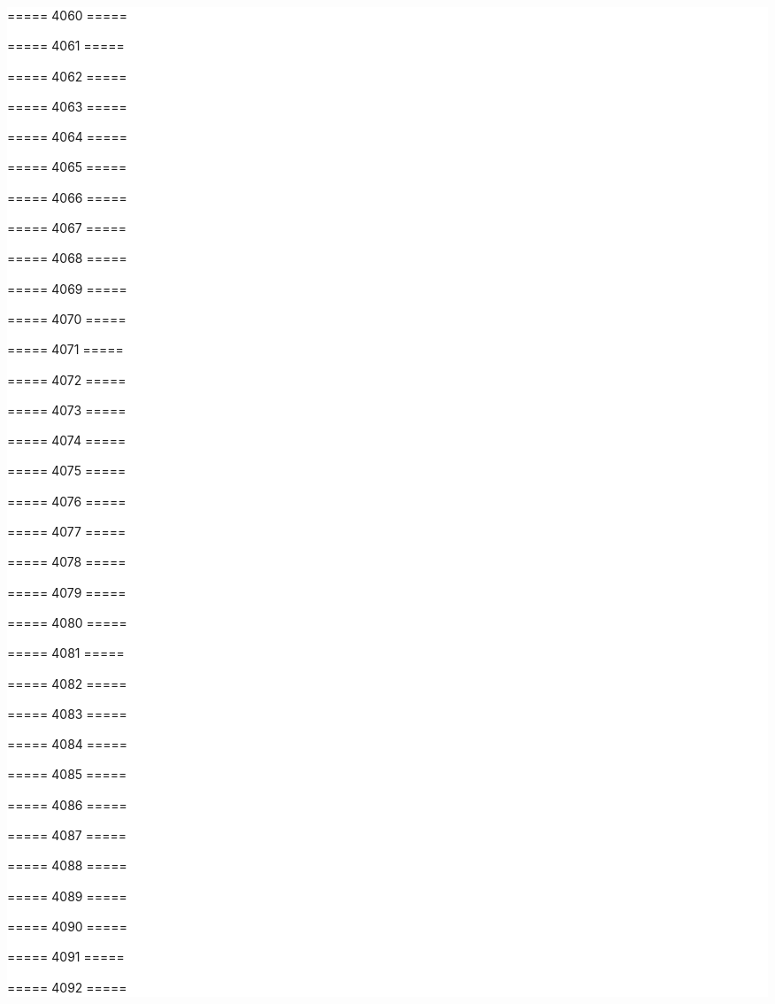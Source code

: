 ===== 4060 =====

===== 4061 =====

===== 4062 =====

===== 4063 =====

===== 4064 =====

===== 4065 =====

===== 4066 =====

===== 4067 =====

===== 4068 =====

===== 4069 =====

===== 4070 =====

===== 4071 =====

===== 4072 =====

===== 4073 =====

===== 4074 =====

===== 4075 =====

===== 4076 =====

===== 4077 =====

===== 4078 =====

===== 4079 =====

===== 4080 =====

===== 4081 =====

===== 4082 =====

===== 4083 =====

===== 4084 =====

===== 4085 =====

===== 4086 =====

===== 4087 =====

===== 4088 =====

===== 4089 =====

===== 4090 =====

===== 4091 =====

===== 4092 =====
